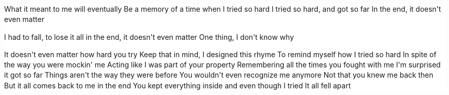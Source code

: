 What it meant to me will eventually Be a memory of a time when I tried so hard I tried so hard, and got so far In the end, it doesn't even matter

I had to fall, to lose it all in the end, it doesn't even matter One thing, I don't know why

It doesn't even matter how hard you try Keep that in mind, I designed this rhyme To remind myself how I tried so hard In spite of the way you were mockin' me Acting like I was part of your property Remembering all the times you fought with me I'm surprised it got so far Things aren't the way they were before You wouldn't even recognize me anymore Not that you knew me back then But it all comes back to me in the end You kept everything inside and even though I tried It all fell apart

